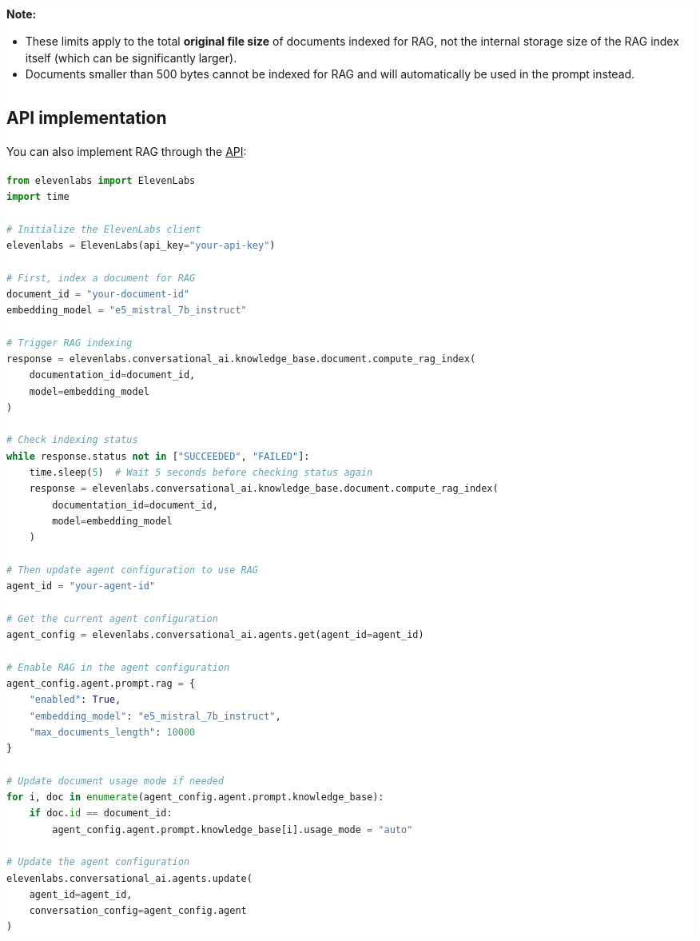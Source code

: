 **Note:**

- These limits apply to the total **original file size** of documents indexed for RAG, not the internal storage size of the RAG index itself (which can be significantly larger).
- Documents smaller than 500 bytes cannot be indexed for RAG and will automatically be used in the prompt instead.

## API implementation

You can also implement RAG through the [API](/docs/api-reference/knowledge-base/compute-rag-index):

<CodeBlocks>

```python
from elevenlabs import ElevenLabs
import time

# Initialize the ElevenLabs client
elevenlabs = ElevenLabs(api_key="your-api-key")

# First, index a document for RAG
document_id = "your-document-id"
embedding_model = "e5_mistral_7b_instruct"

# Trigger RAG indexing
response = elevenlabs.conversational_ai.knowledge_base.document.compute_rag_index(
    documentation_id=document_id,
    model=embedding_model
)

# Check indexing status
while response.status not in ["SUCCEEDED", "FAILED"]:
    time.sleep(5)  # Wait 5 seconds before checking status again
    response = elevenlabs.conversational_ai.knowledge_base.document.compute_rag_index(
        documentation_id=document_id,
        model=embedding_model
    )

# Then update agent configuration to use RAG
agent_id = "your-agent-id"

# Get the current agent configuration
agent_config = elevenlabs.conversational_ai.agents.get(agent_id=agent_id)

# Enable RAG in the agent configuration
agent_config.agent.prompt.rag = {
    "enabled": True,
    "embedding_model": "e5_mistral_7b_instruct",
    "max_documents_length": 10000
}

# Update document usage mode if needed
for i, doc in enumerate(agent_config.agent.prompt.knowledge_base):
    if doc.id == document_id:
        agent_config.agent.prompt.knowledge_base[i].usage_mode = "auto"

# Update the agent configuration
elevenlabs.conversational_ai.agents.update(
    agent_id=agent_id,
    conversation_config=agent_config.agent
)

```

